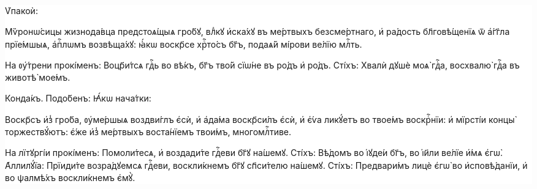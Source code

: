 Ѵ҆пакоѝ:

Мѷронѡ́сицы жизнода́вца предстоѧ́щыѧ гро́бꙋ, влⷣкꙋ и҆ска́хꙋ въ ме́ртвыхъ
безсме́ртнаго, и҆ ра́дость бл҃говѣ́щенїѧ ѿ а҆́гг҃ла прїе́мшыѧ, а҆пⷭ҇лѡмъ
возвѣща́хꙋ: ꙗ҆́кѡ воскр҃се хрⷭ҇то́съ бг҃ъ, подаѧ́й мі́рови ве́лїю млⷭ҇ть.

На ᲂу҆́трени прокі́менъ: Воцр҃и́тсѧ гдⷭ҇ь во вѣ́къ, бг҃ъ тво́й сїѡ́не въ ро́дъ
и҆ ро́дъ. Сті́хъ: Хвалѝ дꙋшѐ моѧ̀ гдⷭ҇а, восхвалю̀ гдⷭ҇а въ животѣ̀ мое́мъ.

Конда́къ. Подо́бенъ: Ꙗ҆́кѡ нача́тки:

Воскр҃съ и҆з̾ гро́ба, ᲂу҆ме́ршыѧ воздви́глъ є҆сѝ, и҆ а҆да́ма воскр҃си́лъ є҆сѝ,
и҆ є҆́ѵа ликꙋ́етъ во твое́мъ воскрⷭ҇нїи: и҆ мїрсті́и концы̀ торжествꙋ́ютъ: є҆́же
и҆з̾ ме́ртвыхъ воста́нїемъ твои́мъ, многомлⷭ҇тиве.

На лїтꙋргі́и прокі́менъ: Помоли́тесѧ, и҆ воздади́те гдⷭ҇еви бг҃ꙋ на́шемꙋ.
Сті́хъ: Вѣ́домъ во і҆ꙋде́и бг҃ъ, во і҆и҃ли ве́лїе и҆́мѧ є҆гѡ̀. А҆ллилꙋ́їа:
Прїиди́те возра́дꙋемсѧ гдⷭ҇еви, воскли́кнемъ бг҃ꙋ сп҃си́телю на́шемꙋ. Сті́хъ:
Предвари́мъ лицѐ є҆гѡ̀ во и҆сповѣ́данїи, и҆ во ѱалмѣ́хъ воскли́кнемъ є҆мꙋ̀.

